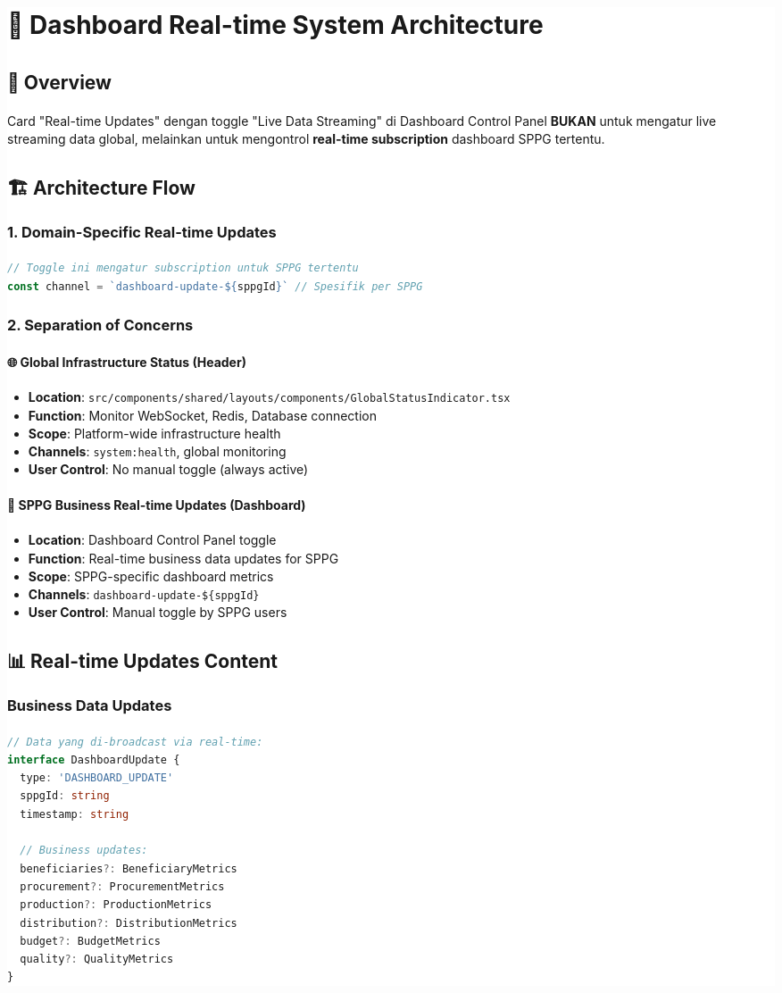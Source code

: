 # 📡 Dashboard Real-time System Architecture

## 🎯 Overview

Card "Real-time Updates" dengan toggle "Live Data Streaming" di Dashboard Control Panel **BUKAN** untuk mengatur live streaming data global, melainkan untuk mengontrol **real-time subscription** dashboard SPPG tertentu.

## 🏗️ Architecture Flow

### 1. Domain-Specific Real-time Updates
```typescript
// Toggle ini mengatur subscription untuk SPPG tertentu
const channel = `dashboard-update-${sppgId}` // Spesifik per SPPG
```

### 2. Separation of Concerns

#### 🌐 Global Infrastructure Status (Header)
- **Location**: `src/components/shared/layouts/components/GlobalStatusIndicator.tsx`
- **Function**: Monitor WebSocket, Redis, Database connection
- **Scope**: Platform-wide infrastructure health
- **Channels**: `system:health`, global monitoring
- **User Control**: No manual toggle (always active)

#### 🏢 SPPG Business Real-time Updates (Dashboard)
- **Location**: Dashboard Control Panel toggle
- **Function**: Real-time business data updates for SPPG
- **Scope**: SPPG-specific dashboard metrics
- **Channels**: `dashboard-update-${sppgId}`
- **User Control**: Manual toggle by SPPG users

## 📊 Real-time Updates Content

### Business Data Updates
```typescript
// Data yang di-broadcast via real-time:
interface DashboardUpdate {
  type: 'DASHBOARD_UPDATE'
  sppgId: string
  timestamp: string
  
  // Business updates:
  beneficiaries?: BeneficiaryMetrics
  procurement?: ProcurementMetrics  
  production?: ProductionMetrics
  distribution?: DistributionMetrics
  budget?: BudgetMetrics
  quality?: QualityMetrics
}
```

